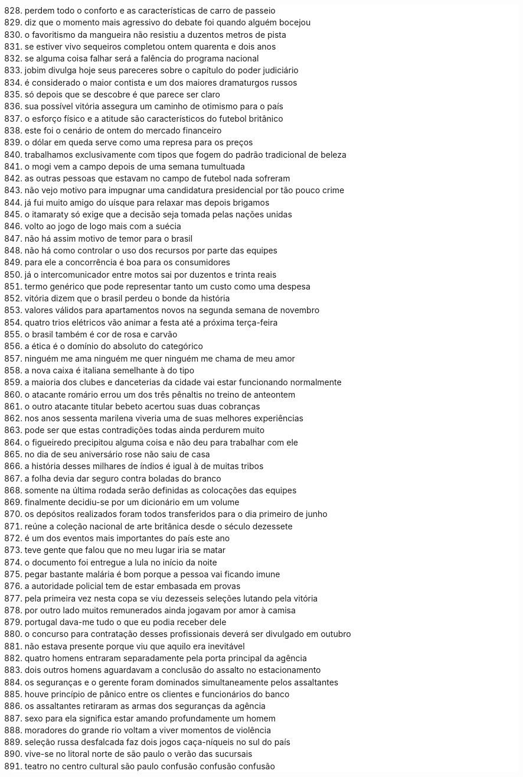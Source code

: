0828. perdem todo o conforto e as características de carro de passeio
0829. diz que o momento mais agressivo do debate foi quando alguém bocejou
0830. o favoritismo da mangueira não resistiu a duzentos metros de pista
0831. se estiver vivo sequeiros completou ontem quarenta e dois anos
0832. se alguma coisa falhar será a falência do programa nacional
0833. jobim divulga hoje seus pareceres sobre o capítulo do poder judiciário
0834. é considerado o maior contista e um dos maiores dramaturgos russos
0835. só depois que se descobre é que parece ser claro
0836. sua possível vitória assegura um caminho de otimismo para o país
0837. o esforço físico e a atitude são característicos do futebol britânico
0838. este foi o cenário de ontem do mercado financeiro
0839. o dólar em queda serve como uma represa para os preços
0840. trabalhamos exclusivamente com tipos que fogem do padrão tradicional de beleza
0841. o mogi vem a campo depois de uma semana tumultuada
0842. as outras pessoas que estavam no campo de futebol nada sofreram
0843. não vejo motivo para impugnar uma candidatura presidencial por tão pouco crime
0844. já fui muito amigo do uísque para relaxar mas depois brigamos
0845. o itamaraty só exige que a decisão seja tomada pelas nações unidas
0846. volto ao jogo de logo mais com a suécia
0847. não há assim motivo de temor para o brasil
0848. não há como controlar o uso dos recursos por parte das equipes
0849. para ele a concorrência é boa para os consumidores
0850. já o intercomunicador entre motos sai por duzentos e trinta reais
0851. termo genérico que pode representar tanto um custo como uma despesa
0852. vitória dizem que o brasil perdeu o bonde da história
0853. valores válidos para apartamentos novos na segunda semana de novembro
0854. quatro trios elétricos vão animar a festa até a próxima terça-feira
0855. o brasil também é cor de rosa e carvão
0856. a ética é o domínio do absoluto do categórico
0857. ninguém me ama ninguém me quer ninguém me chama de meu amor
0858. a nova caixa é italiana semelhante à do tipo
0859. a maioria dos clubes e danceterias da cidade vai estar funcionando normalmente
0860. o atacante romário errou um dos três pênaltis no treino de anteontem
0861. o outro atacante titular bebeto acertou suas duas cobranças
0862. nos anos sessenta marilena viveria uma de suas melhores experiências
0863. pode ser que estas contradições todas ainda perdurem muito
0864. o figueiredo precipitou alguma coisa e não deu para trabalhar com ele
0865. no dia de seu aniversário rose não saiu de casa
0866. a história desses milhares de índios é igual à de muitas tribos
0867. a folha devia dar seguro contra boladas do branco
0868. somente na última rodada serão definidas as colocações das equipes
0869. finalmente decidiu-se por um dicionário em um volume
0870. os depósitos realizados foram todos transferidos para o dia primeiro de junho
0871. reúne a coleção nacional de arte britânica desde o século dezessete
0872. é um dos eventos mais importantes do país este ano
0873. teve gente que falou que no meu lugar iria se matar
0874. o documento foi entregue a lula no início da noite
0875. pegar bastante malária é bom porque a pessoa vai ficando imune
0876. a autoridade policial tem de estar embasada em provas
0877. pela primeira vez nesta copa se viu dezesseis seleções lutando pela vitória
0878. por outro lado muitos remunerados ainda jogavam por amor à camisa
0879. portugal dava-me tudo o que eu podia receber dele
0880. o concurso para contratação desses profissionais deverá ser divulgado em outubro
0881. não estava presente porque viu que aquilo era inevitável
0882. quatro homens entraram separadamente pela porta principal da agência
0883. dois outros homens aguardavam a conclusão do assalto no estacionamento
0884. os seguranças e o gerente foram dominados simultaneamente pelos assaltantes
0885. houve princípio de pânico entre os clientes e funcionários do banco
0886. os assaltantes retiraram as armas dos seguranças da agência
0887. sexo para ela significa estar amando profundamente um homem
0888. moradores do grande rio voltam a viver momentos de violência
0889. seleção russa desfalcada faz dois jogos caça-níqueis no sul do país
0890. vive-se no litoral norte de são paulo o verão das sucursais
0891. teatro no centro cultural são paulo confusão confusão confusão